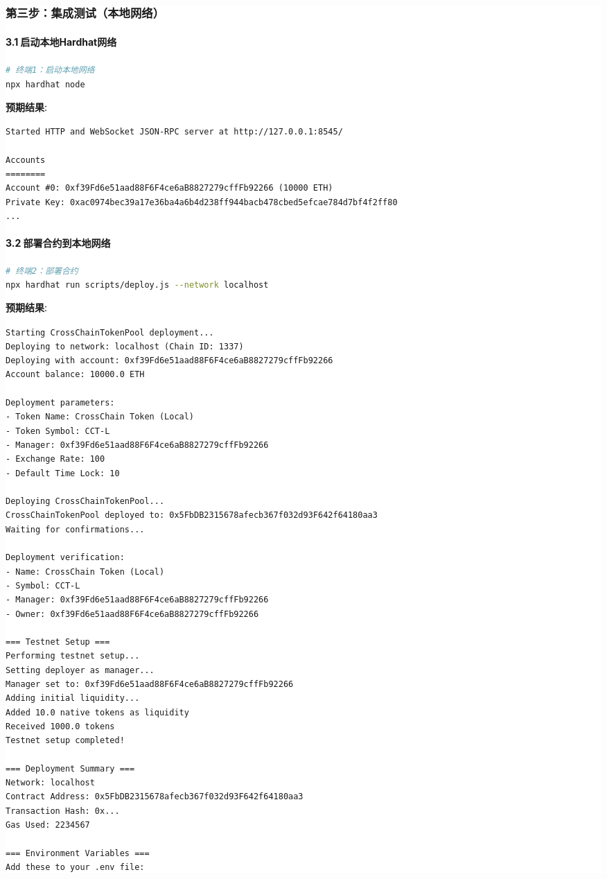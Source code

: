 ### 第三步：集成测试（本地网络）

#### 3.1 启动本地Hardhat网络
```bash
# 终端1：启动本地网络
npx hardhat node
```
**预期结果**:
```
Started HTTP and WebSocket JSON-RPC server at http://127.0.0.1:8545/

Accounts
========
Account #0: 0xf39Fd6e51aad88F6F4ce6aB8827279cffFb92266 (10000 ETH)
Private Key: 0xac0974bec39a17e36ba4a6b4d238ff944bacb478cbed5efcae784d7bf4f2ff80
...
```

#### 3.2 部署合约到本地网络
```bash
# 终端2：部署合约
npx hardhat run scripts/deploy.js --network localhost
```
**预期结果**:
```
Starting CrossChainTokenPool deployment...
Deploying to network: localhost (Chain ID: 1337)
Deploying with account: 0xf39Fd6e51aad88F6F4ce6aB8827279cffFb92266
Account balance: 10000.0 ETH

Deployment parameters:
- Token Name: CrossChain Token (Local)
- Token Symbol: CCT-L
- Manager: 0xf39Fd6e51aad88F6F4ce6aB8827279cffFb92266
- Exchange Rate: 100
- Default Time Lock: 10

Deploying CrossChainTokenPool...
CrossChainTokenPool deployed to: 0x5FbDB2315678afecb367f032d93F642f64180aa3
Waiting for confirmations...

Deployment verification:
- Name: CrossChain Token (Local)
- Symbol: CCT-L
- Manager: 0xf39Fd6e51aad88F6F4ce6aB8827279cffFb92266
- Owner: 0xf39Fd6e51aad88F6F4ce6aB8827279cffFb92266

=== Testnet Setup ===
Performing testnet setup...
Setting deployer as manager...
Manager set to: 0xf39Fd6e51aad88F6F4ce6aB8827279cffFb92266
Adding initial liquidity...
Added 10.0 native tokens as liquidity
Received 1000.0 tokens
Testnet setup completed!

=== Deployment Summary ===
Network: localhost
Contract Address: 0x5FbDB2315678afecb367f032d93F642f64180aa3
Transaction Hash: 0x...
Gas Used: 2234567

=== Environment Variables ===
Add these to your .env file:
```